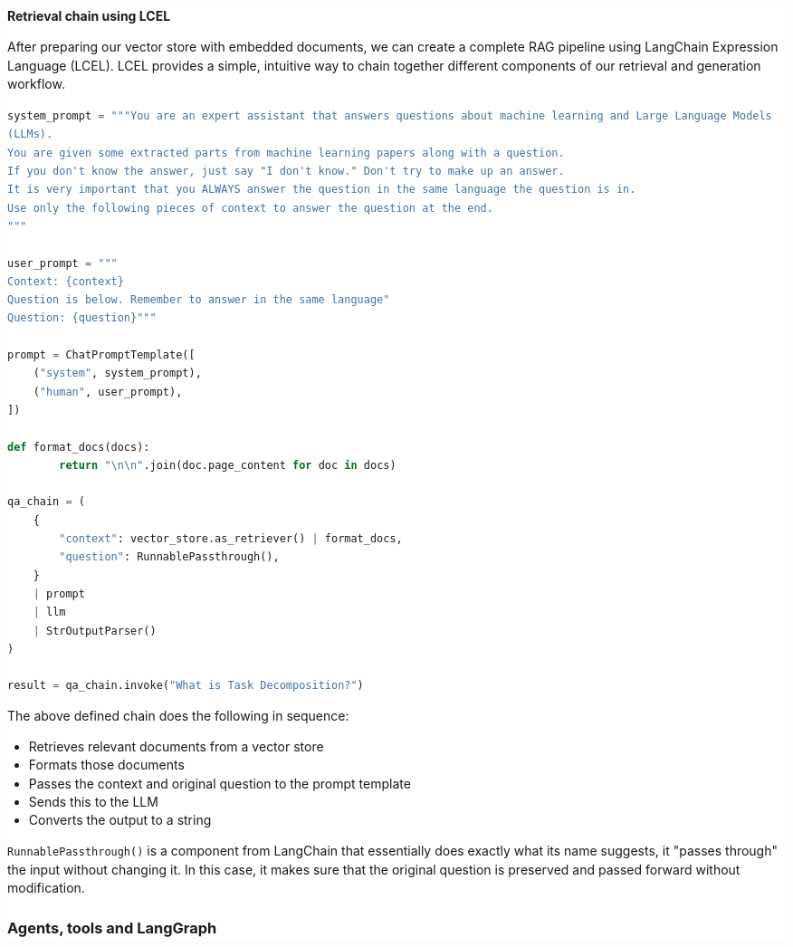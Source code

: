 **Retrieval chain using LCEL**

After preparing our vector store with embedded documents, we can create a complete RAG pipeline using LangChain Expression Language (LCEL). LCEL provides a simple, intuitive way to chain together different components of our retrieval and generation workflow.

```python
system_prompt = """You are an expert assistant that answers questions about machine learning and Large Language Models (LLMs). 
You are given some extracted parts from machine learning papers along with a question. 
If you don't know the answer, just say "I don't know." Don't try to make up an answer. 
It is very important that you ALWAYS answer the question in the same language the question is in. 
Use only the following pieces of context to answer the question at the end.
"""

user_prompt = """
Context: {context}
Question is below. Remember to answer in the same language"
Question: {question}"""

prompt = ChatPromptTemplate([
    ("system", system_prompt),
    ("human", user_prompt),
])

def format_docs(docs):
        return "\n\n".join(doc.page_content for doc in docs)

qa_chain = (
    {
        "context": vector_store.as_retriever() | format_docs,
        "question": RunnablePassthrough(),
    }
    | prompt
    | llm
    | StrOutputParser()
)

result = qa_chain.invoke("What is Task Decomposition?")
```

The above defined chain does the following in sequence:

- Retrieves relevant documents from a vector store
- Formats those documents
-  Passes the context and original question to the prompt template
- Sends this to the LLM
- Converts the output to a string

`RunnablePassthrough()` is a component from LangChain that essentially does exactly what its name suggests, it "passes through" the input without changing it. In this case, it makes sure that the original question is preserved and passed forward without modification.

### Agents, tools and LangGraph
